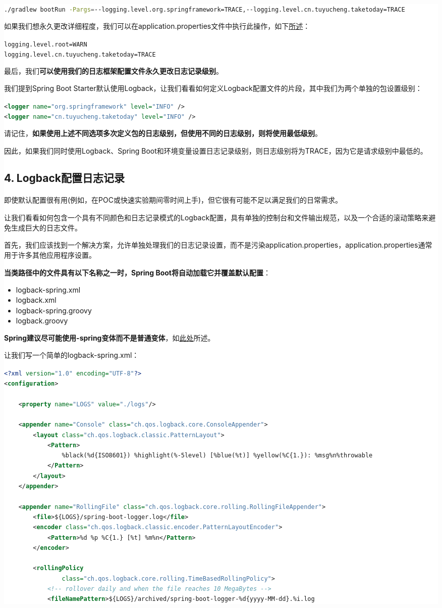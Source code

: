 ```bash
./gradlew bootRun -Pargs=--logging.level.org.springframework=TRACE,--logging.level.cn.tuyucheng.taketoday=TRACE
```

如果我们想永久更改详细程度，我们可以在application.properties文件中执行此操作，如下[所述](https://docs.spring.io/spring-boot/docs/current/reference/html/boot-features-logging.html#boot-features-custom-log-levels)：

```properties
logging.level.root=WARN
logging.level.cn.tuyucheng.taketoday=TRACE
```

最后，我们**可以使用我们的日志框架配置文件永久更改日志记录级别**。

我们提到Spring Boot Starter默认使用Logback，让我们看看如何定义Logback配置文件的片段，其中我们为两个单独的包设置级别：

```xml
<logger name="org.springframework" level="INFO" />
<logger name="cn.tuyucheng.taketoday" level="INFO" />
```

请记住，**如果使用上述不同选项多次定义包的日志级别，但使用不同的日志级别，则将使用最低级别**。

因此，如果我们同时使用Logback、Spring Boot和环境变量设置日志记录级别，则日志级别将为TRACE，因为它是请求级别中最低的。

## 4. Logback配置日志记录

即使默认配置很有用(例如，在POC或快速实验期间零时间上手)，但它很有可能不足以满足我们的日常需求。

让我们看看如何包含一个具有不同颜色和日志记录模式的Logback配置，具有单独的控制台和文件输出规范，以及一个合适的滚动策略来避免生成巨大的日志文件。

首先，我们应该找到一个解决方案，允许单独处理我们的日志记录设置，而不是污染application.properties，application.properties通常用于许多其他应用程序设置。

**当类路径中的文件具有以下名称之一时，Spring Boot将自动加载它并覆盖默认配置**：

-   logback-spring.xml
-   logback.xml
-   logback-spring.groovy
-   logback.groovy

**Spring建议尽可能使用-spring变体而不是普通变体**，如[此处](https://docs.spring.io/spring-boot/docs/current/reference/html/boot-features-logging.html#boot-features-custom-log-configuration)所述。

让我们写一个简单的logback-spring.xml：

```xml
<?xml version="1.0" encoding="UTF-8"?>
<configuration>

    <property name="LOGS" value="./logs"/>

    <appender name="Console" class="ch.qos.logback.core.ConsoleAppender">
        <layout class="ch.qos.logback.classic.PatternLayout">
            <Pattern>
                %black(%d{ISO8601}) %highlight(%-5level) [%blue(%t)] %yellow(%C{1.}): %msg%n%throwable
            </Pattern>
        </layout>
    </appender>

    <appender name="RollingFile" class="ch.qos.logback.core.rolling.RollingFileAppender">
        <file>${LOGS}/spring-boot-logger.log</file>
        <encoder class="ch.qos.logback.classic.encoder.PatternLayoutEncoder">
            <Pattern>%d %p %C{1.} [%t] %m%n</Pattern>
        </encoder>

        <rollingPolicy
                class="ch.qos.logback.core.rolling.TimeBasedRollingPolicy">
            <!-- rollover daily and when the file reaches 10 MegaBytes -->
            <fileNamePattern>${LOGS}/archived/spring-boot-logger-%d{yyyy-MM-dd}.%i.log
```
